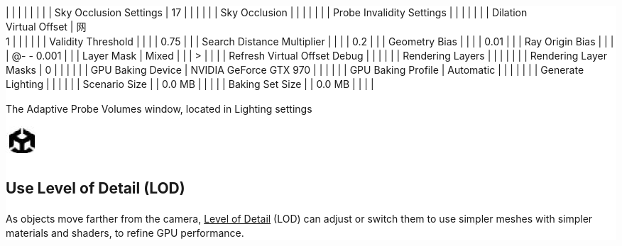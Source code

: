|                                                                        |                                                                             |          |     |            |  |
| Sky Occlusion Settings                                                 | 17                                                                          |          |     |            |  |
| Sky Occlusion                                                          |                                                                             |          |     |            |  |
| Probe Invalidity Settings                                              |                                                                             |          |     |            |  |
| Dilation<br>Virtual Offset                                             | 网<br>1                                                                      |          |     |            |  |
| Validity Threshold                                                     |                                                                             |          |     | 0.75       |  |
| Search Distance Multiplier                                             |                                                                             |          |     | 0.2        |  |
| Geometry Bias                                                          |                                                                             |          |     | 0.01       |  |
| Ray Origin Bias                                                        |                                                                             |          |     | @- - 0.001 |  |
| Layer Mask                                                             | Mixed                                                                       |          |     | >          |  |
|                                                                        | Refresh Virtual Offset Debug                                                |          |     |            |  |
| Rendering Layers                                                       |                                                                             |          |     |            |  |
| Rendering Layer Masks                                                  | 0                                                                           |          |     |            |  |
| GPU Baking Device                                                      | NVIDIA GeForce GTX 970                                                      |          |     |            |  |
| GPU Baking Profile                                                     | Automatic                                                                   |          |     |            |  |
|                                                                        | Generate Lighting                                                           |          |     |            |  |
| Scenario Size                                                          |                                                                             | 0.0 MB   |     |            |  |
| Baking Set Size                                                        |                                                                             | 0.0 MB   |     |            |  |

The Adaptive Probe Volumes window, located in Lighting settings

<span id="page-57-0"></span>![](_page_57_Picture_0.jpeg)

## Use Level of Detail (LOD)

As objects move farther from the camera, [Level of Detail](https://docs.unity3d.com/Manual/LevelOfDetail.html?) (LOD) can adjust or switch them to use simpler meshes with simpler materials and shaders, to refine GPU performance.
